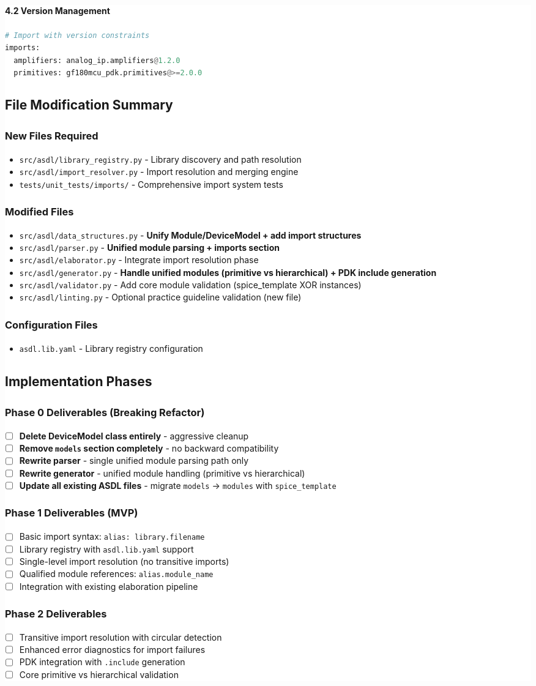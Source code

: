 #### **4.2 Version Management**
```python
# Import with version constraints
imports:
  amplifiers: analog_ip.amplifiers@1.2.0
  primitives: gf180mcu_pdk.primitives@>=2.0.0
```

## File Modification Summary

### **New Files Required**
- `src/asdl/library_registry.py` - Library discovery and path resolution
- `src/asdl/import_resolver.py` - Import resolution and merging engine
- `tests/unit_tests/imports/` - Comprehensive import system tests

### **Modified Files**
- `src/asdl/data_structures.py` - **Unify Module/DeviceModel + add import structures**
- `src/asdl/parser.py` - **Unified module parsing + imports section**
- `src/asdl/elaborator.py` - Integrate import resolution phase
- `src/asdl/generator.py` - **Handle unified modules (primitive vs hierarchical) + PDK include generation**
- `src/asdl/validator.py` - Add core module validation (spice_template XOR instances)
- `src/asdl/linting.py` - Optional practice guideline validation (new file)

### **Configuration Files**
- `asdl.lib.yaml` - Library registry configuration

## Implementation Phases

### **Phase 0 Deliverables (Breaking Refactor)**
- [ ] **Delete DeviceModel class entirely** - aggressive cleanup
- [ ] **Remove `models` section completely** - no backward compatibility
- [ ] **Rewrite parser** - single unified module parsing path only
- [ ] **Rewrite generator** - unified module handling (primitive vs hierarchical)
- [ ] **Update all existing ASDL files** - migrate `models` → `modules` with `spice_template`

### **Phase 1 Deliverables (MVP)**
- [ ] Basic import syntax: `alias: library.filename`
- [ ] Library registry with `asdl.lib.yaml` support
- [ ] Single-level import resolution (no transitive imports)
- [ ] Qualified module references: `alias.module_name`
- [ ] Integration with existing elaboration pipeline

### **Phase 2 Deliverables**
- [ ] Transitive import resolution with circular detection
- [ ] Enhanced error diagnostics for import failures
- [ ] PDK integration with `.include` generation
- [ ] Core primitive vs hierarchical validation
